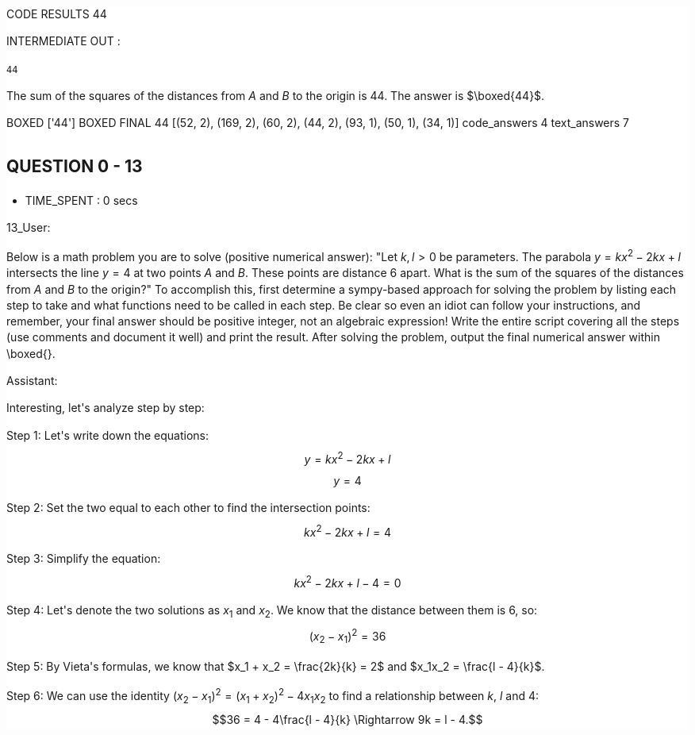 CODE RESULTS 44

INTERMEDIATE OUT :
```output
44
```
The sum of the squares of the distances from $A$ and $B$ to the origin is $44$. The answer is $\boxed{44}$.

BOXED ['44']
BOXED FINAL 44
[(52, 2), (169, 2), (60, 2), (44, 2), (93, 1), (50, 1), (34, 1)]
code_answers 4 text_answers 7



## QUESTION 0 - 13 
- TIME_SPENT : 0 secs

13_User:

Below is a math problem you are to solve (positive numerical answer):
"Let $k, l > 0$ be parameters. The parabola $y = kx^2 - 2kx + l$ intersects the line $y = 4$ at two points $A$ and $B$. These points are distance 6 apart. What is the sum of the squares of the distances from $A$ and $B$ to the origin?"
To accomplish this, first determine a sympy-based approach for solving the problem by listing each step to take and what functions need to be called in each step. Be clear so even an idiot can follow your instructions, and remember, your final answer should be positive integer, not an algebraic expression!
Write the entire script covering all the steps (use comments and document it well) and print the result. After solving the problem, output the final numerical answer within \boxed{}.

Assistant: 

Interesting, let's analyze step by step:



Step 1: Let's write down the equations:
$$y = kx^2 - 2kx + l$$
$$y = 4$$

Step 2: Set the two equal to each other to find the intersection points:
$$kx^2 - 2kx + l = 4$$

Step 3: Simplify the equation:
$$kx^2 - 2kx + l - 4 = 0$$

Step 4: Let's denote the two solutions as $x_1$ and $x_2$. We know that the distance between them is 6, so:
$$(x_2 - x_1)^2 = 36$$

Step 5: By Vieta's formulas, we know that $x_1 + x_2 = \frac{2k}{k} = 2$ and $x_1x_2 = \frac{l - 4}{k}$.

Step 6: We can use the identity $(x_2 - x_1)^2 = (x_1 + x_2)^2 - 4x_1x_2$ to find a relationship between $k$, $l$ and $4$:
$$36 = 4 - 4\frac{l - 4}{k} \Rightarrow 9k = l - 4.$$
